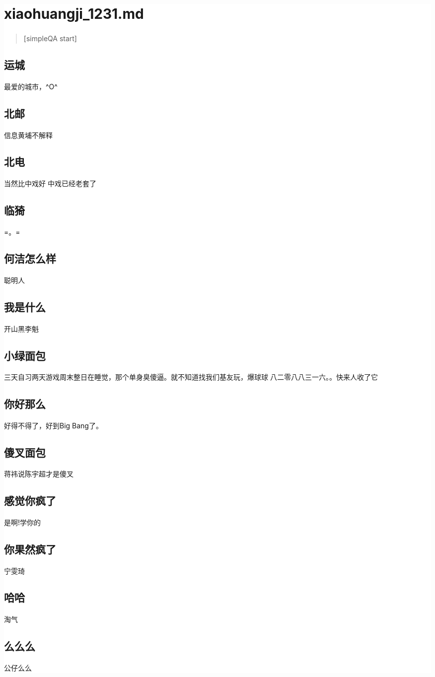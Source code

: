 # xiaohuangji_1231.md


> [simpleQA start]

## 运城
最爱的城市，^O^

## 北邮
信息黄埔不解释

## 北电
当然比中戏好 中戏已经老套了

## 临猗
=。=

## 何洁怎么样
聪明人

## 我是什么
开山黑李魁

## 小绿面包
三天自习两天游戏周末整日在睡觉，那个单身臭傻逼。就不知道找我们基友玩，爆球球 八二零八八三一六。。快来人收了它

## 你好那么
好得不得了，好到Big Bang了。

## 傻叉面包
蒋祎说陈宇超才是傻叉

## 感觉你疯了
是啊!学你的

## 你果然疯了
宁雯琦

## 哈哈
淘气

## 么么么
公仔么么
